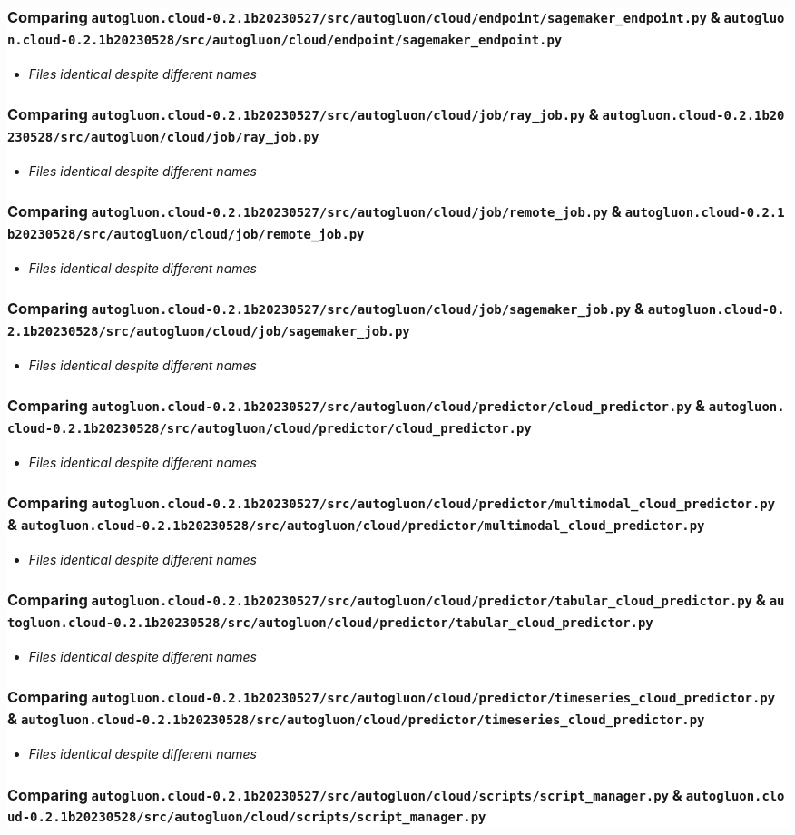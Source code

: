 ### Comparing `autogluon.cloud-0.2.1b20230527/src/autogluon/cloud/endpoint/sagemaker_endpoint.py` & `autogluon.cloud-0.2.1b20230528/src/autogluon/cloud/endpoint/sagemaker_endpoint.py`

 * *Files identical despite different names*

### Comparing `autogluon.cloud-0.2.1b20230527/src/autogluon/cloud/job/ray_job.py` & `autogluon.cloud-0.2.1b20230528/src/autogluon/cloud/job/ray_job.py`

 * *Files identical despite different names*

### Comparing `autogluon.cloud-0.2.1b20230527/src/autogluon/cloud/job/remote_job.py` & `autogluon.cloud-0.2.1b20230528/src/autogluon/cloud/job/remote_job.py`

 * *Files identical despite different names*

### Comparing `autogluon.cloud-0.2.1b20230527/src/autogluon/cloud/job/sagemaker_job.py` & `autogluon.cloud-0.2.1b20230528/src/autogluon/cloud/job/sagemaker_job.py`

 * *Files identical despite different names*

### Comparing `autogluon.cloud-0.2.1b20230527/src/autogluon/cloud/predictor/cloud_predictor.py` & `autogluon.cloud-0.2.1b20230528/src/autogluon/cloud/predictor/cloud_predictor.py`

 * *Files identical despite different names*

### Comparing `autogluon.cloud-0.2.1b20230527/src/autogluon/cloud/predictor/multimodal_cloud_predictor.py` & `autogluon.cloud-0.2.1b20230528/src/autogluon/cloud/predictor/multimodal_cloud_predictor.py`

 * *Files identical despite different names*

### Comparing `autogluon.cloud-0.2.1b20230527/src/autogluon/cloud/predictor/tabular_cloud_predictor.py` & `autogluon.cloud-0.2.1b20230528/src/autogluon/cloud/predictor/tabular_cloud_predictor.py`

 * *Files identical despite different names*

### Comparing `autogluon.cloud-0.2.1b20230527/src/autogluon/cloud/predictor/timeseries_cloud_predictor.py` & `autogluon.cloud-0.2.1b20230528/src/autogluon/cloud/predictor/timeseries_cloud_predictor.py`

 * *Files identical despite different names*

### Comparing `autogluon.cloud-0.2.1b20230527/src/autogluon/cloud/scripts/script_manager.py` & `autogluon.cloud-0.2.1b20230528/src/autogluon/cloud/scripts/script_manager.py`
